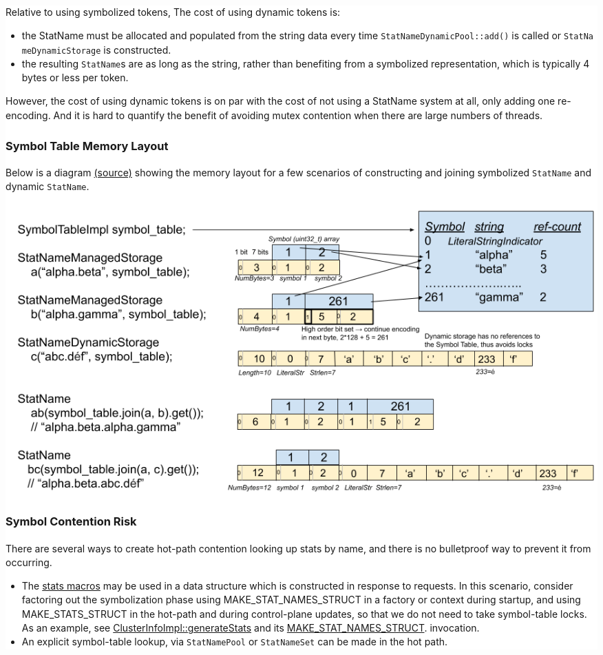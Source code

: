 Relative to using symbolized tokens, The cost of using dynamic tokens is:

 * the StatName must be allocated and populated from the string data every time
   `StatNameDynamicPool::add()` is called or `StatNameDynamicStorage` is constructed.
 * the resulting `StatName`s are as long as the string, rather than benefiting from
   a symbolized representation, which is typically 4 bytes or less per token.

However, the cost of using dynamic tokens is on par with the cost of not using
a StatName system at all, only adding one re-encoding. And it is hard to quantify
the benefit of avoiding mutex contention when there are large numbers of threads.

### Symbol Table Memory Layout

Below is a diagram
[(source)](https://docs.google.com/drawings/d/1eG6CHSUFQ5zkk-j-kcFCUay2-D_ktF39Tbzql5ypUDc/edit)
showing the memory layout for a few scenarios of constructing and joining symbolized
`StatName` and dynamic `StatName`.

![Symbol Table Memory Diagram](symtab.png)

### Symbol Contention Risk

There are several ways to create hot-path contention looking up stats by name,
and there is no bulletproof way to prevent it from occurring.
 * The [stats macros](https://github.com/envoyproxy/envoy/blob/master/include/envoy/stats/stats_macros.h) may be used in a data structure which is constructed in response to requests. In this
   scenario, consider factoring out the symbolization phase using MAKE_STAT_NAMES_STRUCT
   in a factory or context during startup, and using MAKE_STATS_STRUCT in the hot-path and during
   control-plane updates, so that we do not need to take symbol-table locks. As an example, see
   [ClusterInfoImpl::generateStats](https://github.com/envoyproxy/envoy/blob/8188e232a9e0b15111d30f4724cbc7bf77d3964a/source/common/upstream/upstream_impl.cc#L641)
   and its
   [MAKE_STAT_NAMES_STRUCT](https://github.com/envoyproxy/envoy/blob/8188e232a9e0b15111d30f4724cbc7bf77d3964a/include/envoy/upstream/upstream.h#L646).
   invocation.
 * An explicit symbol-table lookup, via `StatNamePool` or `StatNameSet` can be
   made in the hot path.
